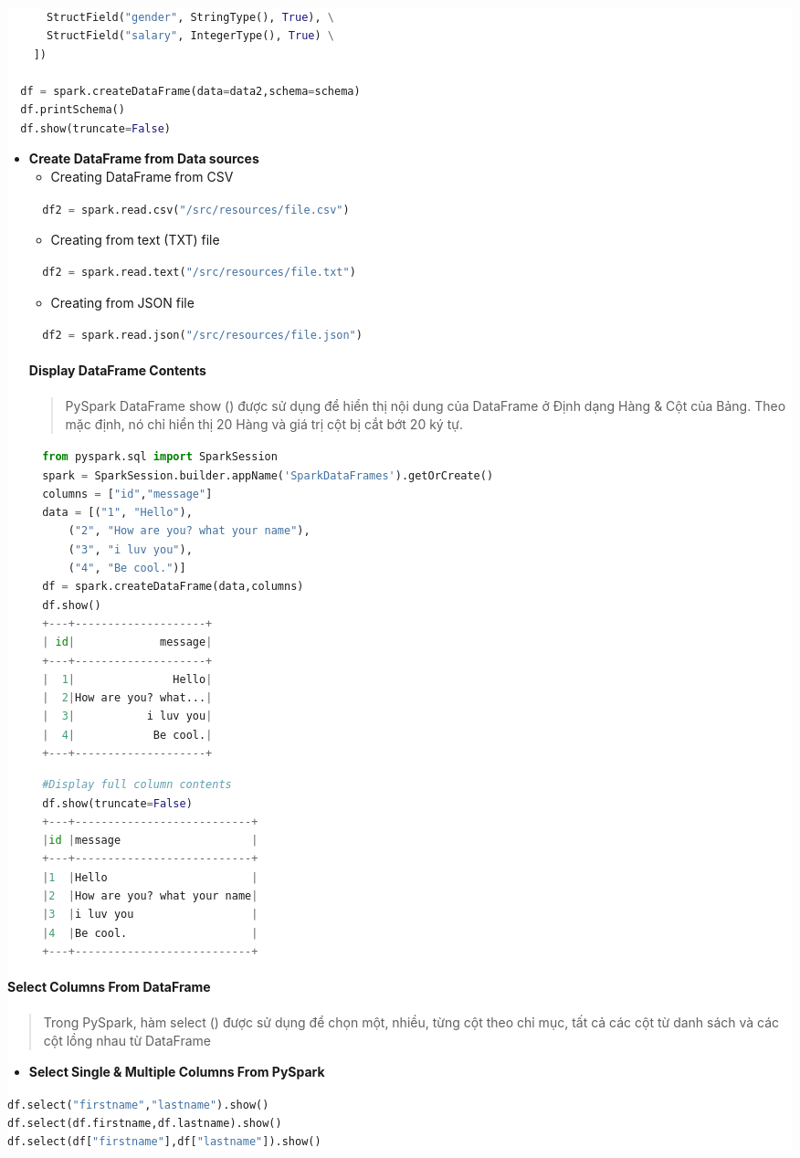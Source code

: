   ```python
        StructField("gender", StringType(), True), \
        StructField("salary", IntegerType(), True) \
      ])

    df = spark.createDataFrame(data=data2,schema=schema)
    df.printSchema()
    df.show(truncate=False)
  ```
* __Create DataFrame from Data sources__
  * Creating DataFrame from CSV
  ```python
    df2 = spark.read.csv("/src/resources/file.csv")
  ```
  * Creating from text (TXT) file
  ```python
    df2 = spark.read.text("/src/resources/file.txt")
  ```
  * Creating from JSON file
  ```python
    df2 = spark.read.json("/src/resources/file.json")
  ```
  #### Display DataFrame Contents
  > PySpark DataFrame show () được sử dụng để hiển thị nội dung của DataFrame ở Định dạng Hàng & Cột của Bảng.
  >  Theo mặc định, nó chỉ hiển thị 20 Hàng và giá trị cột bị cắt bớt 20 ký tự.
  ```python
    from pyspark.sql import SparkSession
    spark = SparkSession.builder.appName('SparkDataFrames').getOrCreate()
    columns = ["id","message"]
    data = [("1", "Hello"),
        ("2", "How are you? what your name"),
        ("3", "i luv you"),
        ("4", "Be cool.")]
    df = spark.createDataFrame(data,columns)
    df.show()
    +---+--------------------+
    | id|             message|
    +---+--------------------+
    |  1|               Hello|
    |  2|How are you? what...|
    |  3|           i luv you|
    |  4|            Be cool.|
    +---+--------------------+
  ```
  ```python
    #Display full column contents
    df.show(truncate=False)
    +---+---------------------------+
    |id |message                    |
    +---+---------------------------+
    |1  |Hello                      |
    |2  |How are you? what your name|
    |3  |i luv you                  |
    |4  |Be cool.                   |
    +---+---------------------------+
  ```
#### Select Columns From DataFrame
>Trong PySpark, hàm select () được sử dụng để chọn một, nhiều, từng cột theo chỉ mục, tất cả các cột từ danh sách và các cột lồng nhau từ DataFrame
* __Select Single & Multiple Columns From PySpark__
```python
df.select("firstname","lastname").show()
df.select(df.firstname,df.lastname).show()
df.select(df["firstname"],df["lastname"]).show()
```